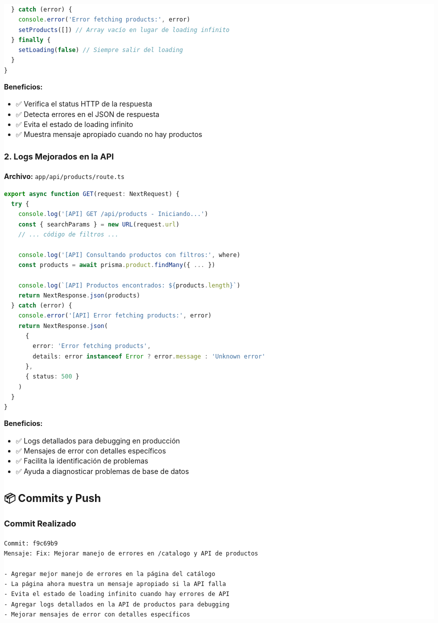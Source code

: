 ```typescript
  } catch (error) {
    console.error('Error fetching products:', error)
    setProducts([]) // Array vacío en lugar de loading infinito
  } finally {
    setLoading(false) // Siempre salir del loading
  }
}
```

**Beneficios:**
- ✅ Verifica el status HTTP de la respuesta
- ✅ Detecta errores en el JSON de respuesta
- ✅ Evita el estado de loading infinito
- ✅ Muestra mensaje apropiado cuando no hay productos

### 2. Logs Mejorados en la API
**Archivo:** `app/api/products/route.ts`

```typescript
export async function GET(request: NextRequest) {
  try {
    console.log('[API] GET /api/products - Iniciando...')
    const { searchParams } = new URL(request.url)
    // ... código de filtros ...
    
    console.log('[API] Consultando productos con filtros:', where)
    const products = await prisma.product.findMany({ ... })
    
    console.log(`[API] Productos encontrados: ${products.length}`)
    return NextResponse.json(products)
  } catch (error) {
    console.error('[API] Error fetching products:', error)
    return NextResponse.json(
      { 
        error: 'Error fetching products', 
        details: error instanceof Error ? error.message : 'Unknown error' 
      },
      { status: 500 }
    )
  }
}
```

**Beneficios:**
- ✅ Logs detallados para debugging en producción
- ✅ Mensajes de error con detalles específicos
- ✅ Facilita la identificación de problemas
- ✅ Ayuda a diagnosticar problemas de base de datos

## 📦 Commits y Push

### Commit Realizado
```
Commit: f9c69b9
Mensaje: Fix: Mejorar manejo de errores en /catalogo y API de productos

- Agregar mejor manejo de errores en la página del catálogo
- La página ahora muestra un mensaje apropiado si la API falla
- Evita el estado de loading infinito cuando hay errores de API
- Agregar logs detallados en la API de productos para debugging
- Mejorar mensajes de error con detalles específicos
```
